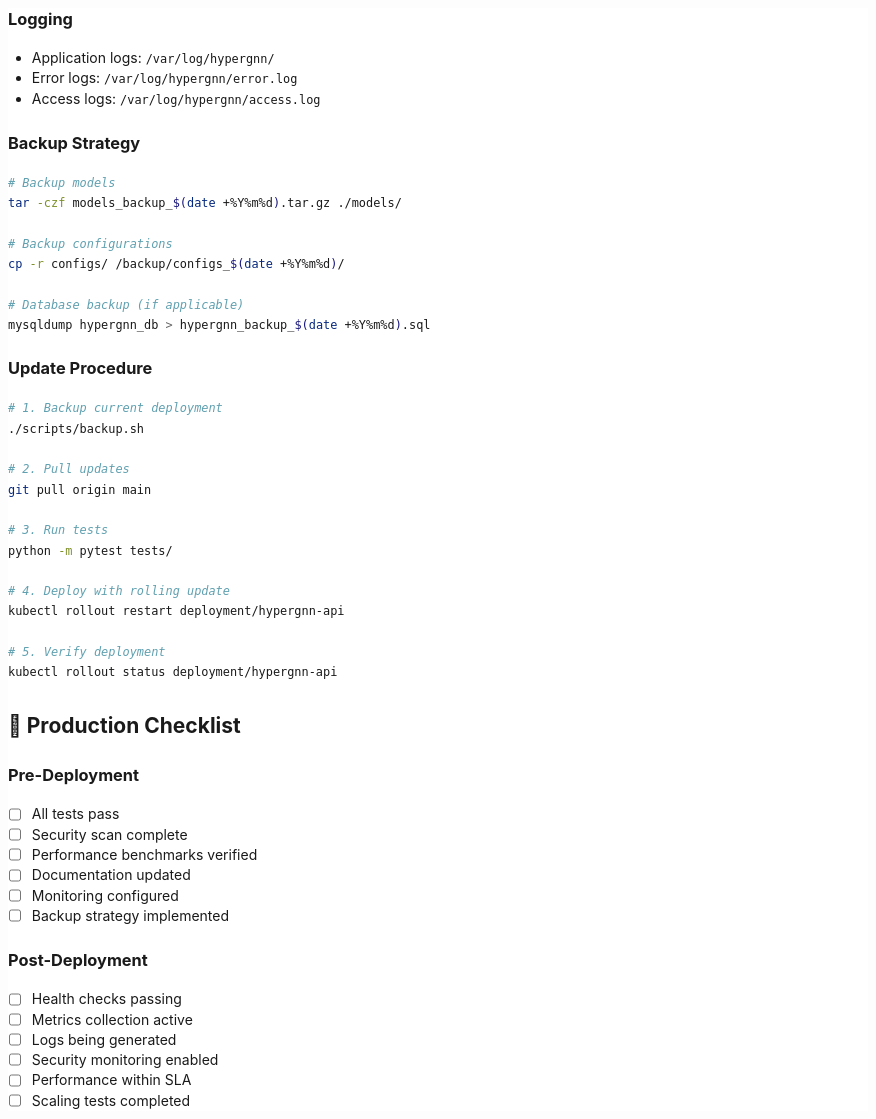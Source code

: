 ### Logging
- Application logs: `/var/log/hypergnn/`
- Error logs: `/var/log/hypergnn/error.log`
- Access logs: `/var/log/hypergnn/access.log`

### Backup Strategy
```bash
# Backup models
tar -czf models_backup_$(date +%Y%m%d).tar.gz ./models/

# Backup configurations
cp -r configs/ /backup/configs_$(date +%Y%m%d)/

# Database backup (if applicable)
mysqldump hypergnn_db > hypergnn_backup_$(date +%Y%m%d).sql
```

### Update Procedure
```bash
# 1. Backup current deployment
./scripts/backup.sh

# 2. Pull updates
git pull origin main

# 3. Run tests
python -m pytest tests/

# 4. Deploy with rolling update
kubectl rollout restart deployment/hypergnn-api

# 5. Verify deployment
kubectl rollout status deployment/hypergnn-api
```

## 🎯 Production Checklist

### Pre-Deployment
- [ ] All tests pass
- [ ] Security scan complete
- [ ] Performance benchmarks verified
- [ ] Documentation updated
- [ ] Monitoring configured
- [ ] Backup strategy implemented

### Post-Deployment
- [ ] Health checks passing
- [ ] Metrics collection active
- [ ] Logs being generated
- [ ] Security monitoring enabled
- [ ] Performance within SLA
- [ ] Scaling tests completed
